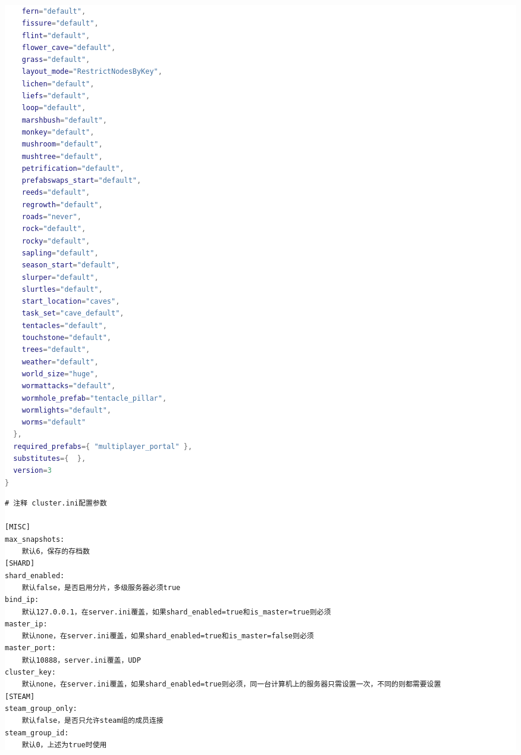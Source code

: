```lua
    fern="default",
    fissure="default",
    flint="default",
    flower_cave="default",
    grass="default",
    layout_mode="RestrictNodesByKey",
    lichen="default",
    liefs="default",
    loop="default",
    marshbush="default",
    monkey="default",
    mushroom="default",
    mushtree="default",
    petrification="default",
    prefabswaps_start="default",
    reeds="default",
    regrowth="default",
    roads="never",
    rock="default",
    rocky="default",
    sapling="default",
    season_start="default",
    slurper="default",
    slurtles="default",
    start_location="caves",
    task_set="cave_default",
    tentacles="default",
    touchstone="default",
    trees="default",
    weather="default",
    world_size="huge",
    wormattacks="default",
    wormhole_prefab="tentacle_pillar",
    wormlights="default",
    worms="default"
  },
  required_prefabs={ "multiplayer_portal" },
  substitutes={  },
  version=3
}
```

```dst
# 注释 cluster.ini配置参数

[MISC]
max_snapshots:
    默认6，保存的存档数
[SHARD]
shard_enabled:
    默认false，是否启用分片，多级服务器必须true
bind_ip:
    默认127.0.0.1，在server.ini覆盖，如果shard_enabled=true和is_master=true则必须
master_ip:
    默认none，在server.ini覆盖，如果shard_enabled=true和is_master=false则必须
master_port:
    默认10888，server.ini覆盖，UDP
cluster_key:
    默认none，在server.ini覆盖，如果shard_enabled=true则必须，同一台计算机上的服务器只需设置一次，不同的则都需要设置
[STEAM]
steam_group_only:
    默认false，是否只允许steam组的成员连接
steam_group_id:
    默认0，上述为true时使用
```